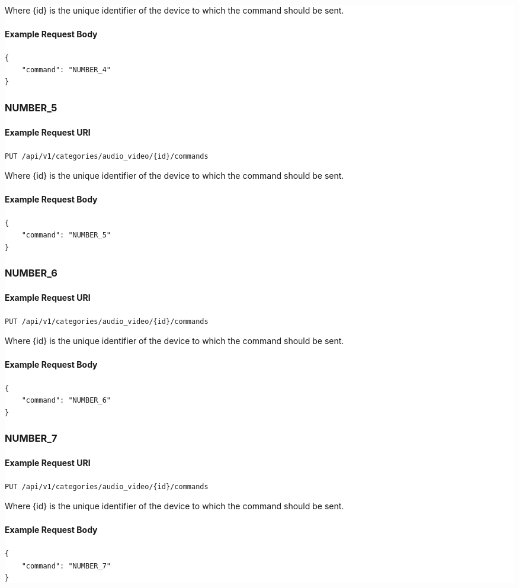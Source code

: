 
Where {id} is the unique identifier of the device to which the command should be sent.

#### Example Request Body

       
    {
        "command": "NUMBER_4"
    }
    
### NUMBER_5


#### Example Request URI

        
    PUT /api/v1/categories/audio_video/{id}/commands


Where {id} is the unique identifier of the device to which the command should be sent.

#### Example Request Body

       
    {
        "command": "NUMBER_5"
    }
    
### NUMBER_6


#### Example Request URI

        
    PUT /api/v1/categories/audio_video/{id}/commands


Where {id} is the unique identifier of the device to which the command should be sent.

#### Example Request Body

       
    {
        "command": "NUMBER_6"
    }
    
### NUMBER_7


#### Example Request URI

        
    PUT /api/v1/categories/audio_video/{id}/commands


Where {id} is the unique identifier of the device to which the command should be sent.

#### Example Request Body

       
    {
        "command": "NUMBER_7"
    }
    